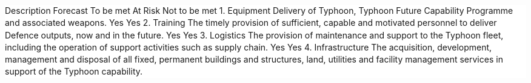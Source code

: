 </td>
<td rowspan="2">
Description
</td>
<td colspan="2">Forecast</td>
<td></td>
</tr>
<tr>
<td>
To be met
</td>
<td>
At Risk
</td>
<td>
Not to be met
</td>
</tr>
<tr>
<td>1. Equipment</td>
<td>
Delivery of Typhoon, Typhoon Future Capability Programme and associated weapons.
</td>
<td>
Yes
</td>
<td>
Yes
</td>
<td></td>
</tr>
<tr>
<td>2. Training</td>
<td>
The timely provision of sufficient, capable and motivated personnel to deliver Defence outputs, now and in the future.
</td>
<td>
Yes
</td>
<td>
Yes
</td>
<td></td>
</tr>
<tr>
<td>3. Logistics</td>
<td>
The provision of maintenance and support to the Typhoon fleet, including the operation of support activities such as supply chain.
</td>
<td>
Yes
</td>
<td>
Yes
</td>
<td></td>
</tr>
<tr>
<td>4. Infrastructure</td>
<td>
The acquisition, development, management and disposal of all fixed, permanent buildings and structures, land, utilities and facility management services in support of the Typhoon capability.